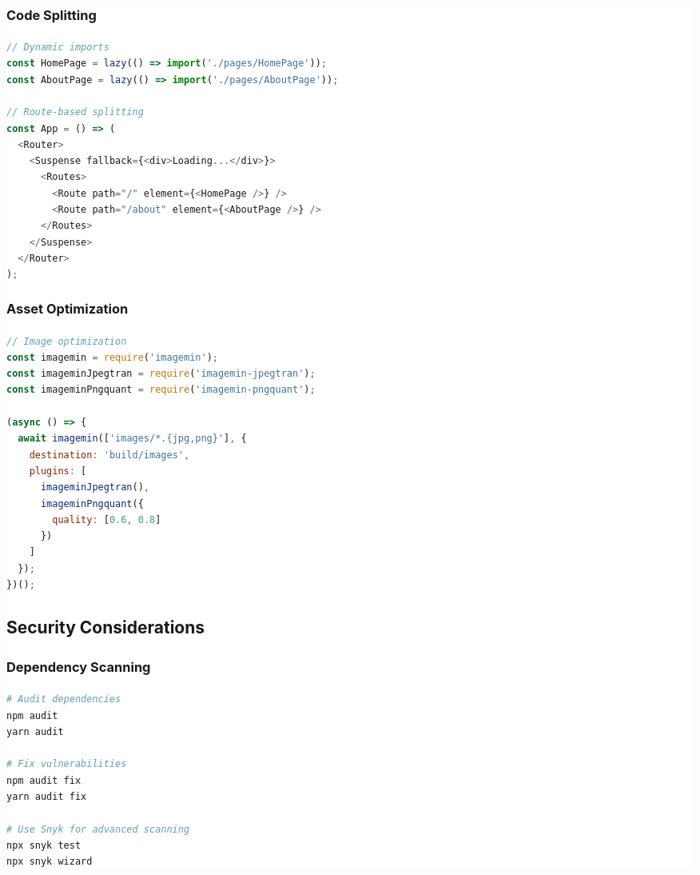 ### Code Splitting
```javascript
// Dynamic imports
const HomePage = lazy(() => import('./pages/HomePage'));
const AboutPage = lazy(() => import('./pages/AboutPage'));

// Route-based splitting
const App = () => (
  <Router>
    <Suspense fallback={<div>Loading...</div>}>
      <Routes>
        <Route path="/" element={<HomePage />} />
        <Route path="/about" element={<AboutPage />} />
      </Routes>
    </Suspense>
  </Router>
);
```

### Asset Optimization
```javascript
// Image optimization
const imagemin = require('imagemin');
const imageminJpegtran = require('imagemin-jpegtran');
const imageminPngquant = require('imagemin-pngquant');

(async () => {
  await imagemin(['images/*.{jpg,png}'], {
    destination: 'build/images',
    plugins: [
      imageminJpegtran(),
      imageminPngquant({
        quality: [0.6, 0.8]
      })
    ]
  });
})();
```

## Security Considerations

### Dependency Scanning
```bash
# Audit dependencies
npm audit
yarn audit

# Fix vulnerabilities
npm audit fix
yarn audit fix

# Use Snyk for advanced scanning
npx snyk test
npx snyk wizard
```
